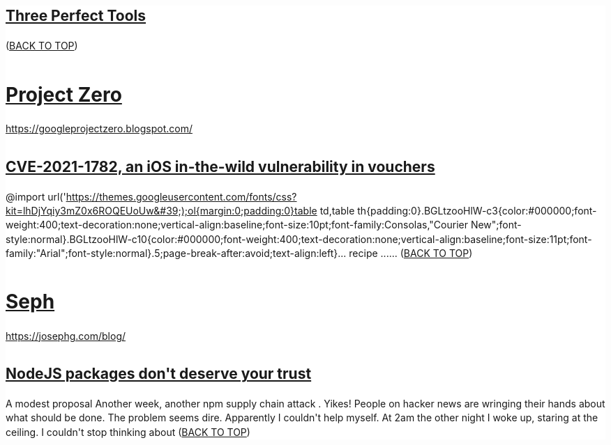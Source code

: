 

<a name="94b5ee9f2dbbe9fe1845ee0b9ca5f4f0" />

## [Three Perfect Tools](https://www.tbray.org/ongoing/When/202x/2022/04/13/Three-Perfect-Tools)

 ([BACK TO TOP](#toc_94b5ee9f2dbbe9fe1845ee0b9ca5f4f0))



<a name="8d3d6852c80acaafc51ea6605af3b08b" />

# [Project Zero](https://googleprojectzero.blogspot.com/)

https://googleprojectzero.blogspot.com/



<a name="1a95d66be85d1283b0b863e90d097b99" />

## [CVE-2021-1782, an iOS in-the-wild vulnerability in vouchers](https://googleprojectzero.blogspot.com/2022/04/cve-2021-1782-ios-in-wild-vulnerability.html)


@import url(&#39;https://themes.googleusercontent.com/fonts/css?kit=lhDjYqiy3mZ0x6ROQEUoUw&#39;);ol{margin:0;padding:0}table td,table th{padding:0}.BGLtzooHlW-c3{color:#000000;font-weight:400;text-decoration:none;vertical-align:baseline;font-size:10pt;font-family:Consolas,&#34;Courier New&#34;;font-style:normal}.BGLtzooHlW-c10{color:#000000;font-weight:400;text-decoration:none;vertical-align:baseline;font-size:11pt;font-family:&#34;Arial&#34;;font-style:normal}.5;page-break-after:avoid;text-align:left}... recipe ......
 ([BACK TO TOP](#toc_1a95d66be85d1283b0b863e90d097b99))



<a name="d6d37a15a8b7073680a6f05913e5bcaa" />

# [Seph](https://josephg.com/blog/)

https://josephg.com/blog/



<a name="ab3aae121983476cff5be03bb5e7a8ce" />

## [NodeJS packages don&#39;t deserve your trust](https://josephg.com/blog/node-sandbox/)


A modest proposal Another week, another npm supply chain attack . Yikes! People on hacker news are wringing their hands about what should be done. The problem seems dire. Apparently I couldn&#39;t help myself. At 2am the other night I woke up, staring at the ceiling. I couldn&#39;t stop thinking about
 ([BACK TO TOP](#toc_ab3aae121983476cff5be03bb5e7a8ce))

